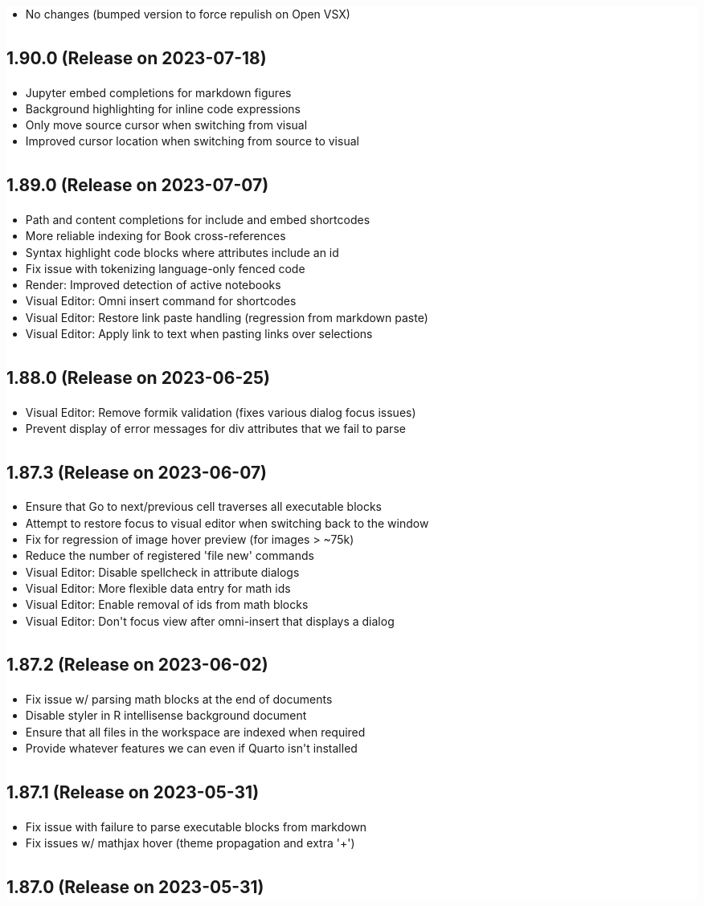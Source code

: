 - No changes (bumped version to force repulish on Open VSX)

## 1.90.0 (Release on 2023-07-18)

- Jupyter embed completions for markdown figures
- Background highlighting for inline code expressions
- Only move source cursor when switching from visual
- Improved cursor location when switching from source to visual

## 1.89.0 (Release on 2023-07-07)

- Path and content completions for include and embed shortcodes
- More reliable indexing for Book cross-references
- Syntax highlight code blocks where attributes include an id
- Fix issue with tokenizing language-only fenced code
- Render: Improved detection of active notebooks
- Visual Editor: Omni insert command for shortcodes
- Visual Editor: Restore link paste handling (regression from markdown paste)
- Visual Editor: Apply link to text when pasting links over selections

## 1.88.0 (Release on 2023-06-25)

- Visual Editor: Remove formik validation (fixes various dialog focus issues)
- Prevent display of error messages for div attributes that we fail to parse

## 1.87.3 (Release on 2023-06-07)

- Ensure that Go to next/previous cell traverses all executable blocks
- Attempt to restore focus to visual editor when switching back to the window
- Fix for regression of image hover preview (for images > ~75k)
- Reduce the number of registered 'file new' commands
- Visual Editor: Disable spellcheck in attribute dialogs
- Visual Editor: More flexible data entry for math ids
- Visual Editor: Enable removal of ids from math blocks
- Visual Editor: Don't focus view after omni-insert that displays a dialog

## 1.87.2 (Release on 2023-06-02)

- Fix issue w/ parsing math blocks at the end of documents
- Disable styler in R intellisense background document
- Ensure that all files in the workspace are indexed when required
- Provide whatever features we can even if Quarto isn't installed

## 1.87.1 (Release on 2023-05-31)

- Fix issue with failure to parse executable blocks from markdown
- Fix issues w/ mathjax hover (theme propagation and extra '+')

## 1.87.0 (Release on 2023-05-31)
